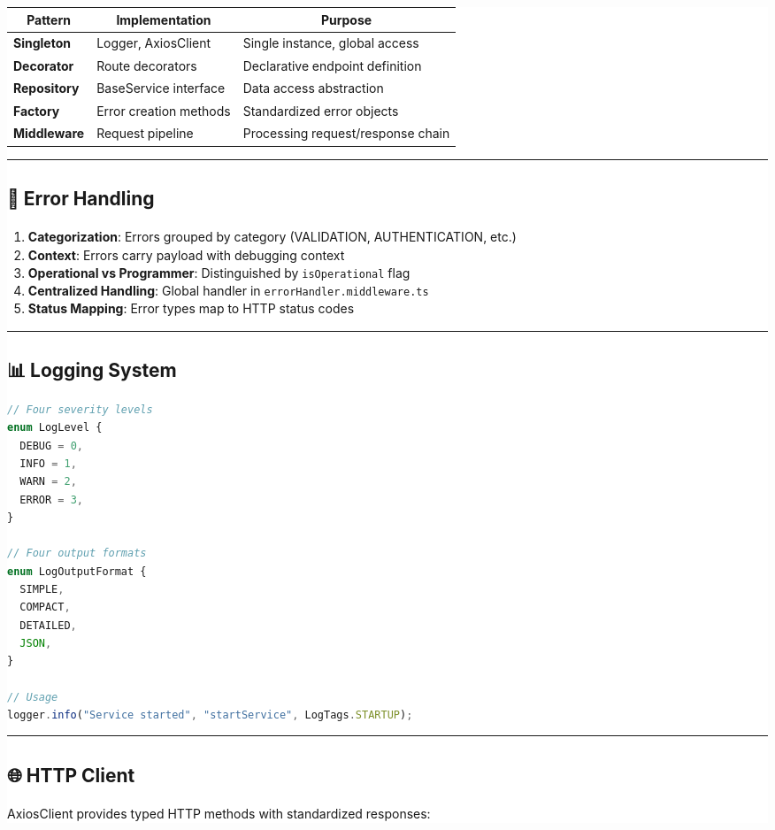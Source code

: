 | Pattern        | Implementation         | Purpose                           |
| -------------- | ---------------------- | --------------------------------- |
| **Singleton**  | Logger, AxiosClient    | Single instance, global access    |
| **Decorator**  | Route decorators       | Declarative endpoint definition   |
| **Repository** | BaseService interface  | Data access abstraction           |
| **Factory**    | Error creation methods | Standardized error objects        |
| **Middleware** | Request pipeline       | Processing request/response chain |

---

## 🚨 Error Handling

1. **Categorization**: Errors grouped by category (VALIDATION, AUTHENTICATION, etc.)
2. **Context**: Errors carry payload with debugging context
3. **Operational vs Programmer**: Distinguished by `isOperational` flag
4. **Centralized Handling**: Global handler in `errorHandler.middleware.ts`
5. **Status Mapping**: Error types map to HTTP status codes

---

## 📊 Logging System

```typescript
// Four severity levels
enum LogLevel {
  DEBUG = 0,
  INFO = 1,
  WARN = 2,
  ERROR = 3,
}

// Four output formats
enum LogOutputFormat {
  SIMPLE,
  COMPACT,
  DETAILED,
  JSON,
}

// Usage
logger.info("Service started", "startService", LogTags.STARTUP);
```

---

## 🌐 HTTP Client

AxiosClient provides typed HTTP methods with standardized responses:

